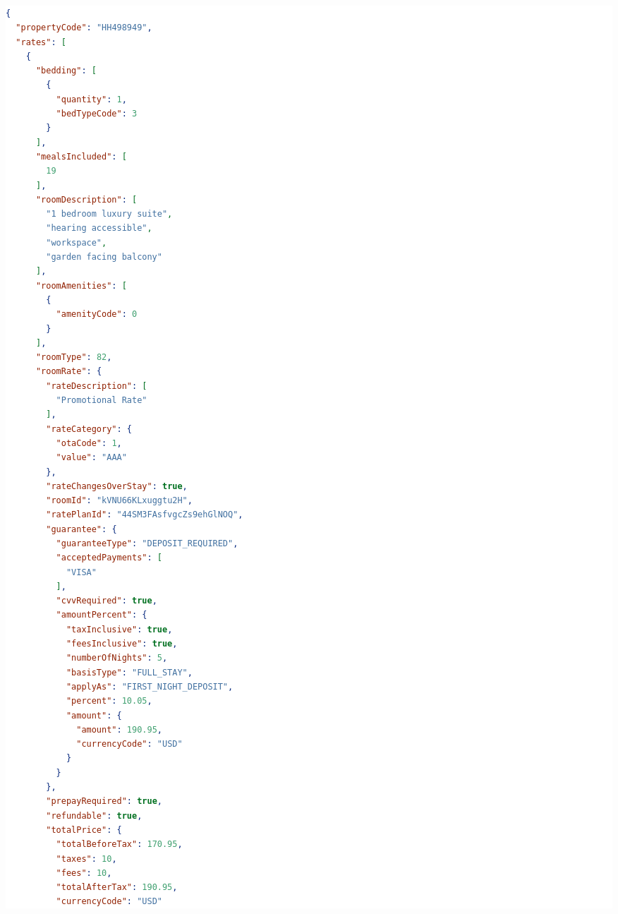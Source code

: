 ```json
{
  "propertyCode": "HH498949",
  "rates": [
    {
      "bedding": [
        {
          "quantity": 1,
          "bedTypeCode": 3
        }
      ],
      "mealsIncluded": [
        19
      ],
      "roomDescription": [
        "1 bedroom luxury suite",
        "hearing accessible",
        "workspace",
        "garden facing balcony"
      ],
      "roomAmenities": [
        {
          "amenityCode": 0
        }
      ],
      "roomType": 82,
      "roomRate": {
        "rateDescription": [
          "Promotional Rate"
        ],
        "rateCategory": {
          "otaCode": 1,
          "value": "AAA"
        },
        "rateChangesOverStay": true,
        "roomId": "kVNU66KLxuggtu2H",
        "ratePlanId": "44SM3FAsfvgcZs9ehGlNOQ",
        "guarantee": {
          "guaranteeType": "DEPOSIT_REQUIRED",
          "acceptedPayments": [
            "VISA"
          ],
          "cvvRequired": true,
          "amountPercent": {
            "taxInclusive": true,
            "feesInclusive": true,
            "numberOfNights": 5,
            "basisType": "FULL_STAY",
            "applyAs": "FIRST_NIGHT_DEPOSIT",
            "percent": 10.05,
            "amount": {
              "amount": 190.95,
              "currencyCode": "USD"
            }
          }
        },
        "prepayRequired": true,
        "refundable": true,
        "totalPrice": {
          "totalBeforeTax": 170.95,
          "taxes": 10,
          "fees": 10,
          "totalAfterTax": 190.95,
          "currencyCode": "USD"
```